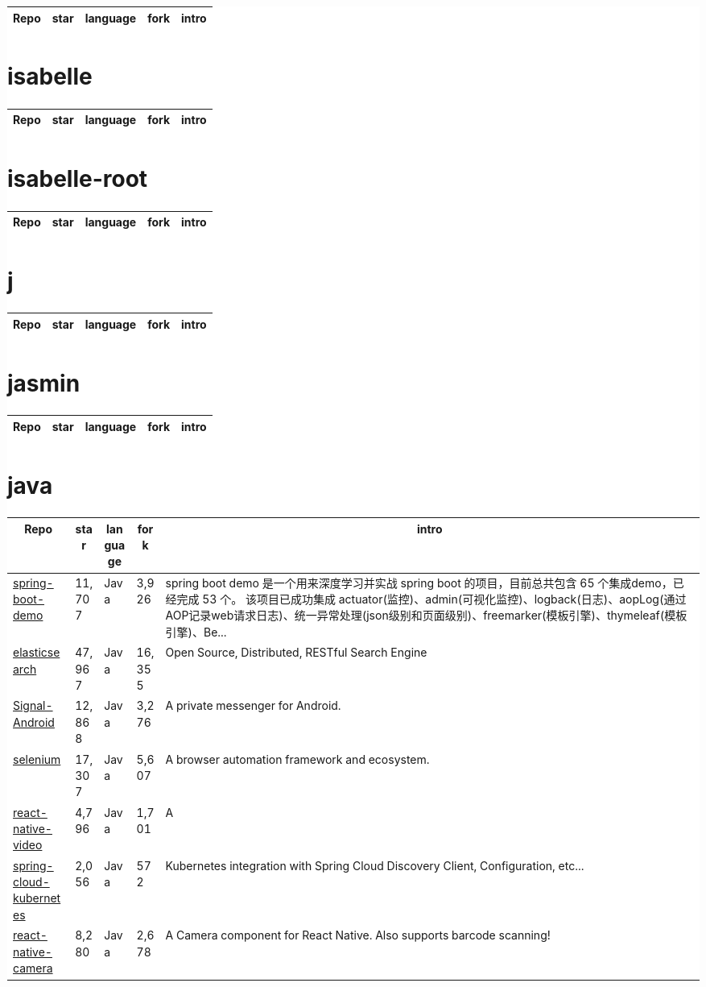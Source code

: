 Repo|star|language|fork|intro
-|-|-|-|-



# isabelle

Repo|star|language|fork|intro
-|-|-|-|-



# isabelle-root

Repo|star|language|fork|intro
-|-|-|-|-



# j

Repo|star|language|fork|intro
-|-|-|-|-



# jasmin

Repo|star|language|fork|intro
-|-|-|-|-



# java

Repo|star|language|fork|intro
-|-|-|-|-
[spring-boot-demo](https://github.com/xkcoding/spring-boot-demo)|11,707|Java|3,926|spring boot demo 是一个用来深度学习并实战 spring boot 的项目，目前总共包含 65 个集成demo，已经完成 53 个。 该项目已成功集成 actuator(监控)、admin(可视化监控)、logback(日志)、aopLog(通过AOP记录web请求日志)、统一异常处理(json级别和页面级别)、freemarker(模板引擎)、thymeleaf(模板引擎)、Be...
[elasticsearch](https://github.com/elastic/elasticsearch)|47,967|Java|16,355|Open Source, Distributed, RESTful Search Engine
[Signal-Android](https://github.com/signalapp/Signal-Android)|12,868|Java|3,276|A private messenger for Android.
[selenium](https://github.com/SeleniumHQ/selenium)|17,307|Java|5,607|A browser automation framework and ecosystem.
[react-native-video](https://github.com/react-native-community/react-native-video)|4,796|Java|1,701|A <Video /> component for react-native
[spring-cloud-kubernetes](https://github.com/spring-cloud/spring-cloud-kubernetes)|2,056|Java|572|Kubernetes integration with Spring Cloud Discovery Client, Configuration, etc...
[react-native-camera](https://github.com/react-native-community/react-native-camera)|8,280|Java|2,678|A Camera component for React Native. Also supports barcode scanning!
